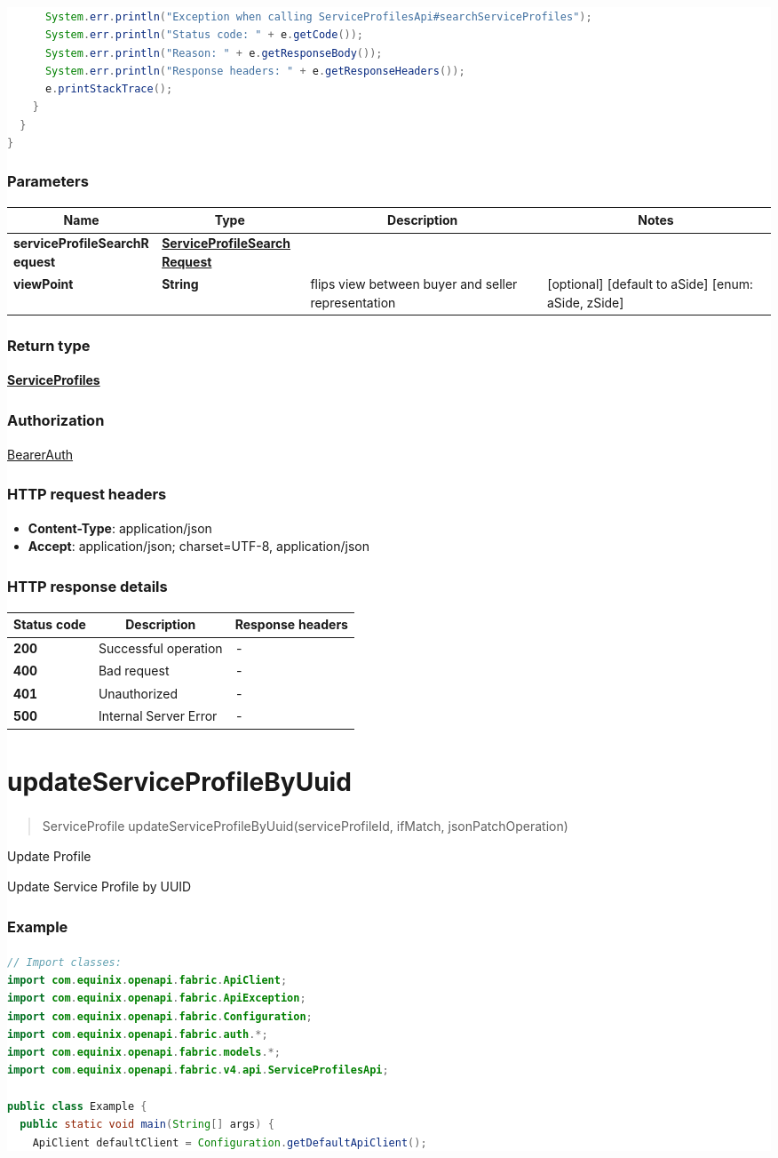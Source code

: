 ```java
      System.err.println("Exception when calling ServiceProfilesApi#searchServiceProfiles");
      System.err.println("Status code: " + e.getCode());
      System.err.println("Reason: " + e.getResponseBody());
      System.err.println("Response headers: " + e.getResponseHeaders());
      e.printStackTrace();
    }
  }
}
```

### Parameters

| Name | Type | Description  | Notes |
|------------- | ------------- | ------------- | -------------|
| **serviceProfileSearchRequest** | [**ServiceProfileSearchRequest**](ServiceProfileSearchRequest.md)|  | |
| **viewPoint** | **String**| flips view between buyer and seller representation | [optional] [default to aSide] [enum: aSide, zSide] |

### Return type

[**ServiceProfiles**](ServiceProfiles.md)

### Authorization

[BearerAuth](../README.md#BearerAuth)

### HTTP request headers

 - **Content-Type**: application/json
 - **Accept**: application/json; charset=UTF-8, application/json

### HTTP response details
| Status code | Description | Response headers |
|-------------|-------------|------------------|
| **200** | Successful operation |  -  |
| **400** | Bad request |  -  |
| **401** | Unauthorized |  -  |
| **500** | Internal Server Error |  -  |

<a name="updateServiceProfileByUuid"></a>
# **updateServiceProfileByUuid**
> ServiceProfile updateServiceProfileByUuid(serviceProfileId, ifMatch, jsonPatchOperation)

Update Profile

Update Service Profile by UUID

### Example
```java
// Import classes:
import com.equinix.openapi.fabric.ApiClient;
import com.equinix.openapi.fabric.ApiException;
import com.equinix.openapi.fabric.Configuration;
import com.equinix.openapi.fabric.auth.*;
import com.equinix.openapi.fabric.models.*;
import com.equinix.openapi.fabric.v4.api.ServiceProfilesApi;

public class Example {
  public static void main(String[] args) {
    ApiClient defaultClient = Configuration.getDefaultApiClient();
```